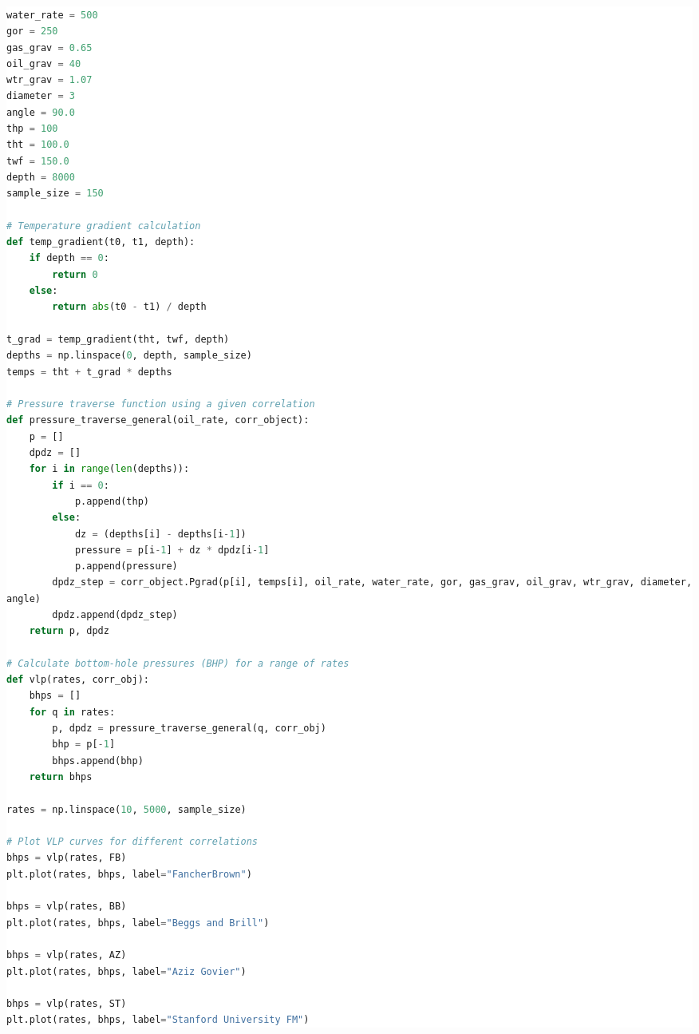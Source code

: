 ```python
water_rate = 500
gor = 250
gas_grav = 0.65
oil_grav = 40
wtr_grav = 1.07
diameter = 3
angle = 90.0
thp = 100
tht = 100.0
twf = 150.0
depth = 8000
sample_size = 150

# Temperature gradient calculation
def temp_gradient(t0, t1, depth):
    if depth == 0:
        return 0
    else:
        return abs(t0 - t1) / depth    

t_grad = temp_gradient(tht, twf, depth)
depths = np.linspace(0, depth, sample_size)
temps = tht + t_grad * depths

# Pressure traverse function using a given correlation
def pressure_traverse_general(oil_rate, corr_object):
    p = []
    dpdz = []
    for i in range(len(depths)):
        if i == 0:
            p.append(thp)
        else:
            dz = (depths[i] - depths[i-1])
            pressure = p[i-1] + dz * dpdz[i-1]
            p.append(pressure)
        dpdz_step = corr_object.Pgrad(p[i], temps[i], oil_rate, water_rate, gor, gas_grav, oil_grav, wtr_grav, diameter, angle) 
        dpdz.append(dpdz_step)
    return p, dpdz

# Calculate bottom-hole pressures (BHP) for a range of rates
def vlp(rates, corr_obj):
    bhps = []
    for q in rates:
        p, dpdz = pressure_traverse_general(q, corr_obj)
        bhp = p[-1]
        bhps.append(bhp)
    return bhps

rates = np.linspace(10, 5000, sample_size)

# Plot VLP curves for different correlations
bhps = vlp(rates, FB)
plt.plot(rates, bhps, label="FancherBrown")

bhps = vlp(rates, BB)
plt.plot(rates, bhps, label="Beggs and Brill")

bhps = vlp(rates, AZ)
plt.plot(rates, bhps, label="Aziz Govier")

bhps = vlp(rates, ST)
plt.plot(rates, bhps, label="Stanford University FM")
```